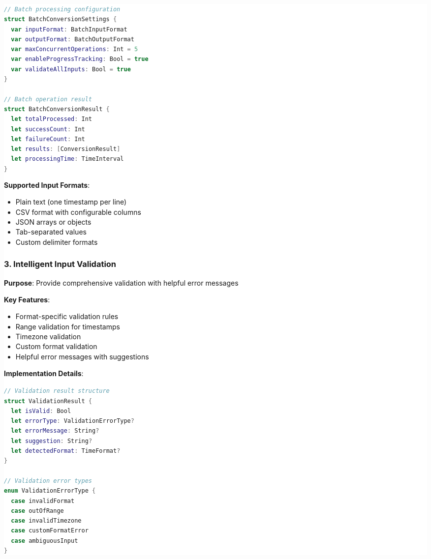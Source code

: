 ```swift
// Batch processing configuration
struct BatchConversionSettings {
  var inputFormat: BatchInputFormat
  var outputFormat: BatchOutputFormat
  var maxConcurrentOperations: Int = 5
  var enableProgressTracking: Bool = true
  var validateAllInputs: Bool = true
}

// Batch operation result
struct BatchConversionResult {
  let totalProcessed: Int
  let successCount: Int
  let failureCount: Int
  let results: [ConversionResult]
  let processingTime: TimeInterval
}
```

**Supported Input Formats**:

- Plain text (one timestamp per line)
- CSV format with configurable columns
- JSON arrays or objects
- Tab-separated values
- Custom delimiter formats

### 3. Intelligent Input Validation

**Purpose**: Provide comprehensive validation with helpful error messages

**Key Features**:

- Format-specific validation rules
- Range validation for timestamps
- Timezone validation
- Custom format validation
- Helpful error messages with suggestions

**Implementation Details**:

```swift
// Validation result structure
struct ValidationResult {
  let isValid: Bool
  let errorType: ValidationErrorType?
  let errorMessage: String?
  let suggestion: String?
  let detectedFormat: TimeFormat?
}

// Validation error types
enum ValidationErrorType {
  case invalidFormat
  case outOfRange
  case invalidTimezone
  case customFormatError
  case ambiguousInput
}
```
